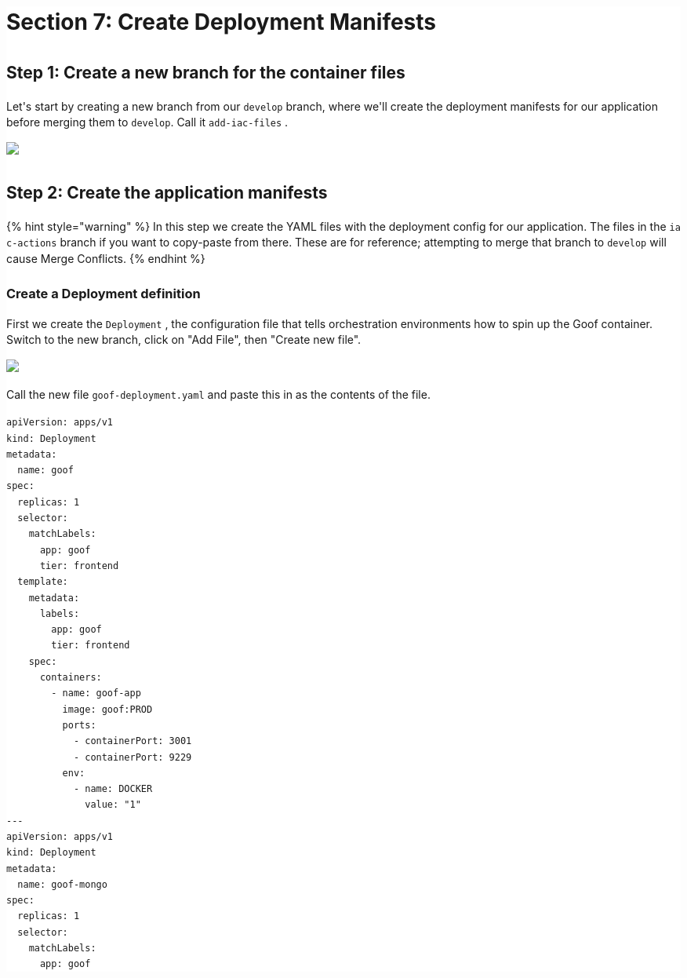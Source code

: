 # Section 7: Create Deployment Manifests

## Step 1: Create a new branch for the container files

Let's start by creating a new branch from our `develop` branch, where we'll create the deployment manifests for our application before merging them to `develop`. Call it `add-iac-files` .

![](https://github.com/snyk/user-docs/tree/695c746d1b207ffdf923b84e4590d31b29e2cc73/docs/partner-workshops/.gitbook/assets/gh-iac-createbranch.png)

## Step 2: Create the application manifests

{% hint style="warning" %}
In this step we create the YAML files with the deployment config for our application. The files in the `iac-actions` branch if you want to copy-paste from there. These are for reference; attempting to merge that branch to `develop` will cause Merge Conflicts.
{% endhint %}

### Create a Deployment definition

First we create the `Deployment` , the configuration file that tells orchestration environments how to spin up the Goof container. Switch to the new branch, click on "Add File", then "Create new file".

![](https://github.com/snyk/user-docs/tree/695c746d1b207ffdf923b84e4590d31b29e2cc73/docs/partner-workshops/.gitbook/assets/gh-iac-createfile.png)

Call the new file `goof-deployment.yaml` and paste this in as the contents of the file.

```text
apiVersion: apps/v1
kind: Deployment
metadata:
  name: goof
spec:
  replicas: 1
  selector:
    matchLabels:
      app: goof
      tier: frontend
  template:
    metadata:
      labels:
        app: goof
        tier: frontend
    spec:
      containers:
        - name: goof-app
          image: goof:PROD
          ports:
            - containerPort: 3001
            - containerPort: 9229
          env:
            - name: DOCKER
              value: "1"
---
apiVersion: apps/v1
kind: Deployment
metadata:
  name: goof-mongo
spec:
  replicas: 1
  selector:
    matchLabels:
      app: goof
```
